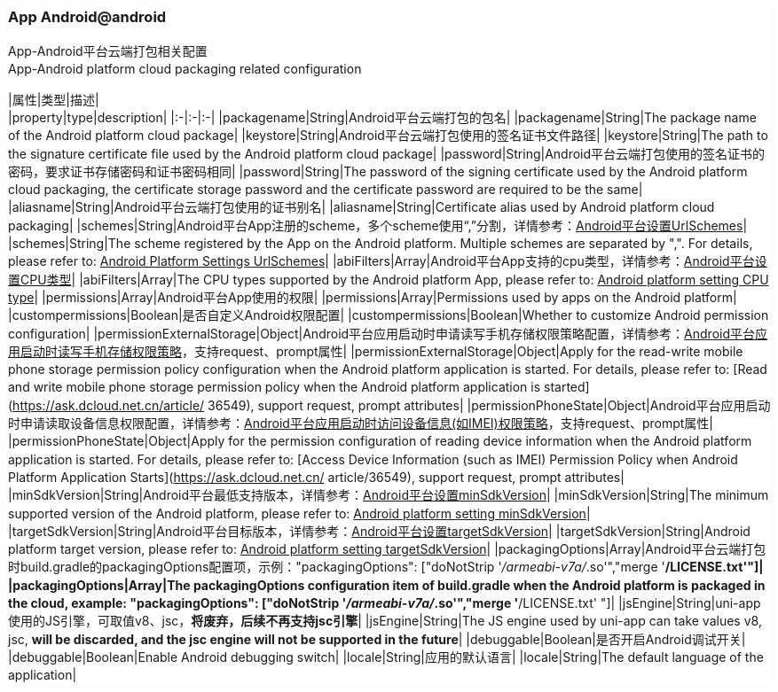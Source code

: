### App Android@android  
App-Android平台云端打包相关配置  
App-Android platform cloud packaging related configuration

|属性|类型|描述|  
|property|type|description|
|:-|:-|:-|
|packagename|String|Android平台云端打包的包名|
|packagename|String|The package name of the Android platform cloud package|
|keystore|String|Android平台云端打包使用的签名证书文件路径|
|keystore|String|The path to the signature certificate file used by the Android platform cloud package|
|password|String|Android平台云端打包使用的签名证书的密码，要求证书存储密码和证书密码相同|
|password|String|The password of the signing certificate used by the Android platform cloud packaging, the certificate storage password and the certificate password are required to be the same|
|aliasname|String|Android平台云端打包使用的证书别名|
|aliasname|String|Certificate alias used by Android platform cloud packaging|
|schemes|String|Android平台App注册的scheme，多个scheme使用“,”分割，详情参考：[Android平台设置UrlSchemes](https://uniapp.dcloud.io/tutorial/app-android-schemes)|
|schemes|String|The scheme registered by the App on the Android platform. Multiple schemes are separated by ",". For details, please refer to: [Android Platform Settings UrlSchemes](https://uniapp.dcloud.io/tutorial/app-android-schemes)|
|abiFilters|Array|Android平台App支持的cpu类型，详情参考：[Android平台设置CPU类型](https://uniapp.dcloud.io/tutorial/app-android-abifilters)|
|abiFilters|Array|The CPU types supported by the Android platform App, please refer to: [Android platform setting CPU type](https://uniapp.dcloud.io/tutorial/app-android-abifilters)|
|permissions|Array|Android平台App使用的权限|
|permissions|Array|Permissions used by apps on the Android platform|
|custompermissions|Boolean|是否自定义Android权限配置|
|custompermissions|Boolean|Whether to customize Android permission configuration|
|permissionExternalStorage|Object|Android平台应用启动时申请读写手机存储权限策略配置，详情参考：[Android平台应用启动时读写手机存储权限策略](https://ask.dcloud.net.cn/article/36549)，支持request、prompt属性|
|permissionExternalStorage|Object|Apply for the read-write mobile phone storage permission policy configuration when the Android platform application is started. For details, please refer to: [Read and write mobile phone storage permission policy when the Android platform application is started](https://ask.dcloud.net.cn/article/ 36549), support request, prompt attributes|
|permissionPhoneState|Object|Android平台应用启动时申请读取设备信息权限配置，详情参考：[Android平台应用启动时访问设备信息(如IMEI)权限策略](https://ask.dcloud.net.cn/article/36549)，支持request、prompt属性|
|permissionPhoneState|Object|Apply for the permission configuration of reading device information when the Android platform application is started. For details, please refer to: [Access Device Information (such as IMEI) Permission Policy when Android Platform Application Starts](https://ask.dcloud.net.cn/ article/36549), support request, prompt attributes|
|minSdkVersion|String|Android平台最低支持版本，详情参考：[Android平台设置minSdkVersion](https://uniapp.dcloud.io/tutorial/app-android-minsdkversion)|
|minSdkVersion|String|The minimum supported version of the Android platform, please refer to: [Android platform setting minSdkVersion](https://uniapp.dcloud.io/tutorial/app-android-minsdkversion)|
|targetSdkVersion|String|Android平台目标版本，详情参考：[Android平台设置targetSdkVersion](https://uniapp.dcloud.io/tutorial/app-android-targetsdkversion)|
|targetSdkVersion|String|Android platform target version, please refer to: [Android platform setting targetSdkVersion](https://uniapp.dcloud.io/tutorial/app-android-targetsdkversion)|
|packagingOptions|Array|Android平台云端打包时build.gradle的packagingOptions配置项，示例："packagingOptions": ["doNotStrip '*/armeabi-v7a/*.so'","merge '**/LICENSE.txt'"]|
|packagingOptions|Array|The packagingOptions configuration item of build.gradle when the Android platform is packaged in the cloud, example: "packagingOptions": ["doNotStrip '*/armeabi-v7a/*.so'","merge '**/LICENSE.txt' "]|
|jsEngine|String|uni-app使用的JS引擎，可取值v8、jsc，**将废弃，后续不再支持jsc引擎**|
|jsEngine|String|The JS engine used by uni-app can take values v8, jsc, **will be discarded, and the jsc engine will not be supported in the future**|
|debuggable|Boolean|是否开启Android调试开关|
|debuggable|Boolean|Enable Android debugging switch|
|locale|String|应用的默认语言|
|locale|String|The default language of the application|